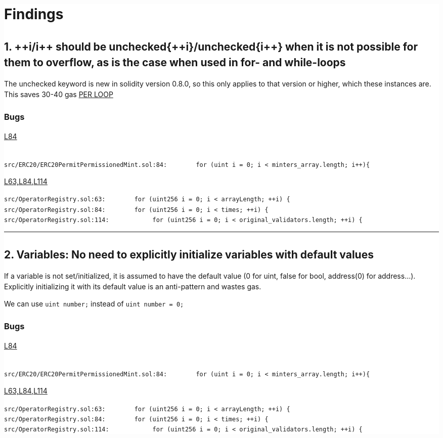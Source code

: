 # Findings
## 1. ++i/i++ should be unchecked{++i}/unchecked{i++} when it is not possible for them to overflow, as is the case when used in for- and while-loops

The unchecked keyword is new in solidity version 0.8.0, so this only applies to that version or higher, which these instances are. This saves 30-40 gas [PER LOOP](https://gist.github.com/hrkrshnn/ee8fabd532058307229d65dcd5836ddc#the-increment-in-for-loop-post-condition-can-be-made-unchecked)
### Bugs
[L84](https://github.com/code-423n4/2022-09-frax/blob/main/src/ERC20/ERC20PermitPermissionedMint.sol#L84)

```

src/ERC20/ERC20PermitPermissionedMint.sol:84:        for (uint i = 0; i < minters_array.length; i++){ 
```

[L63,L84,L114](https://github.com/code-423n4/2022-09-frax/blob/main/src/OperatorRegistry.sol)
```
src/OperatorRegistry.sol:63:        for (uint256 i = 0; i < arrayLength; ++i) {
src/OperatorRegistry.sol:84:        for (uint256 i = 0; i < times; ++i) {
src/OperatorRegistry.sol:114:            for (uint256 i = 0; i < original_validators.length; ++i) {
```

------
## 2. Variables: No need to explicitly initialize variables with default values

If a variable is not set/initialized, it is assumed to have the default value (0 for uint, false for bool, address(0) for address…). Explicitly initializing it with its default value is an anti-pattern and wastes gas.

We can use `uint number;` instead of `uint number = 0;`

### Bugs

[L84](https://github.com/code-423n4/2022-09-frax/blob/main/src/ERC20/ERC20PermitPermissionedMint.sol#L84)

```

src/ERC20/ERC20PermitPermissionedMint.sol:84:        for (uint i = 0; i < minters_array.length; i++){ 
```

[L63,L84,L114](https://github.com/code-423n4/2022-09-frax/blob/main/src/OperatorRegistry.sol)
```
src/OperatorRegistry.sol:63:        for (uint256 i = 0; i < arrayLength; ++i) {
src/OperatorRegistry.sol:84:        for (uint256 i = 0; i < times; ++i) {
src/OperatorRegistry.sol:114:            for (uint256 i = 0; i < original_validators.length; ++i) {
```
